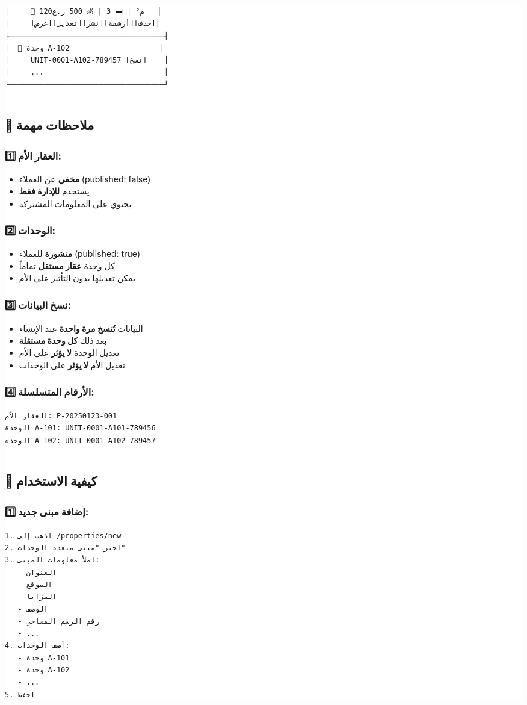 ```
│     📏 120م² | 🛏️ 3 | 💰 500 ر.ع   │
│     [عرض][تعديل][نشر][أرشفة][حذف]│
├────────────────────────────────────┤
│  🚪 وحدة A-102                     │
│     UNIT-0001-A102-789457 [نسخ]    │
│     ...                            │
└────────────────────────────────────┘
```

---

## 📝 ملاحظات مهمة

### 1️⃣ العقار الأم:
- **مخفي** عن العملاء (published: false)
- يستخدم **للإدارة فقط**
- يحتوي على المعلومات المشتركة

### 2️⃣ الوحدات:
- **منشورة** للعملاء (published: true)
- كل وحدة **عقار مستقل** تماماً
- يمكن تعديلها بدون التأثير على الأم

### 3️⃣ نسخ البيانات:
- البيانات **تُنسخ مرة واحدة** عند الإنشاء
- بعد ذلك **كل وحدة مستقلة**
- تعديل الوحدة **لا يؤثر** على الأم
- تعديل الأم **لا يؤثر** على الوحدات

### 4️⃣ الأرقام المتسلسلة:
```
العقار الأم: P-20250123-001
الوحدة A-101: UNIT-0001-A101-789456
الوحدة A-102: UNIT-0001-A102-789457
```

---

## 🚀 كيفية الاستخدام

### 1️⃣ إضافة مبنى جديد:
```
1. اذهب إلى /properties/new
2. اختر "مبنى متعدد الوحدات"
3. املأ معلومات المبنى:
   - العنوان
   - الموقع
   - المزايا
   - الوصف
   - رقم الرسم المساحي
   - ...
4. أضف الوحدات:
   - وحدة A-101
   - وحدة A-102
   - ...
5. احفظ
```
